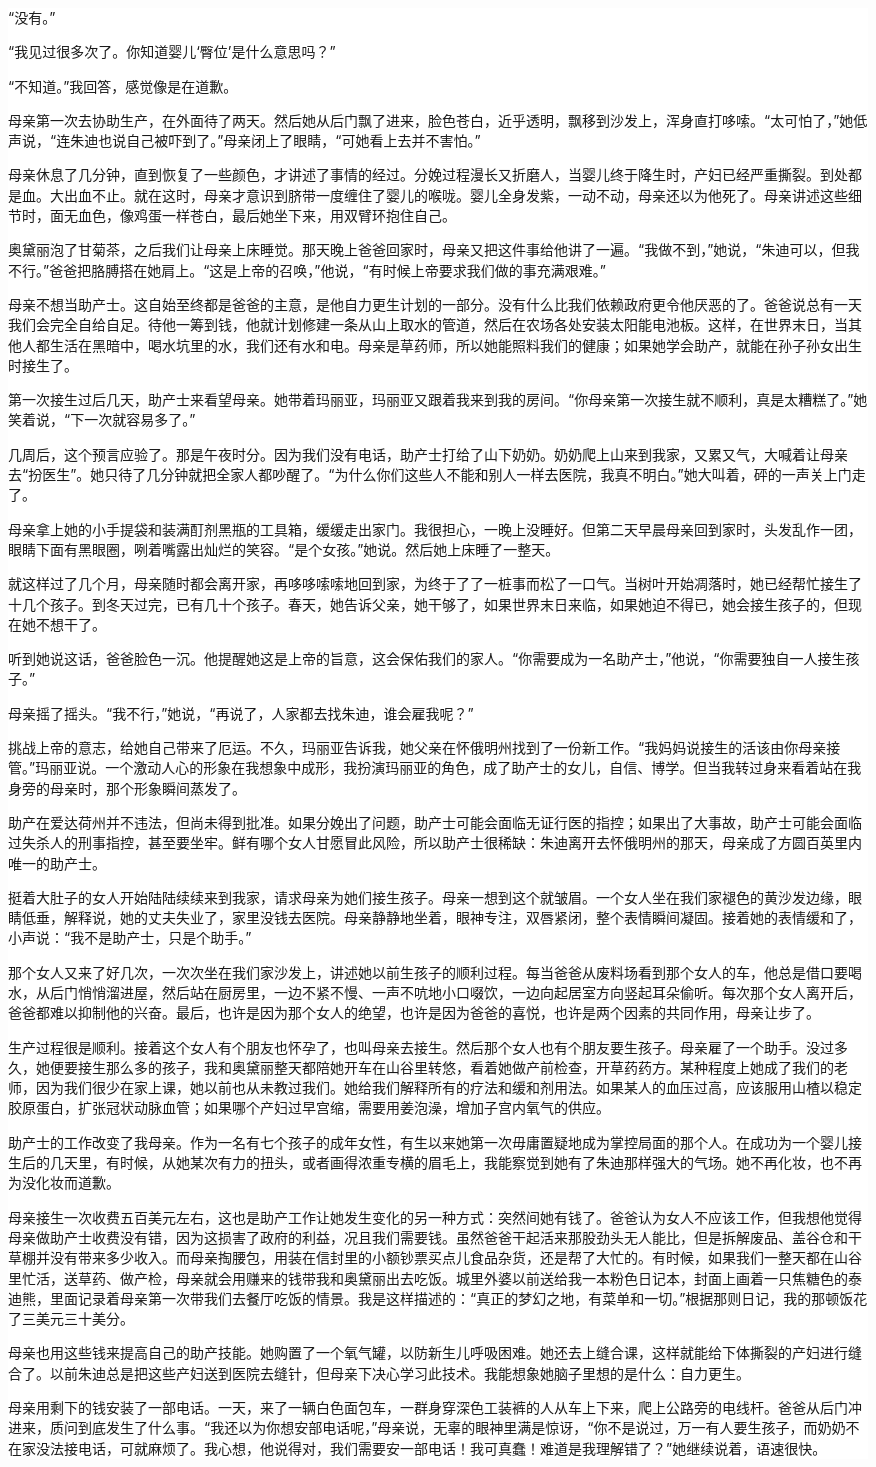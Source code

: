 “没有。”

“我见过很多次了。你知道婴儿‘臀位’是什么意思吗？”

“不知道。”我回答，感觉像是在道歉。

母亲第一次去协助生产，在外面待了两天。然后她从后门飘了进来，脸色苍白，近乎透明，飘移到沙发上，浑身直打哆嗦。“太可怕了，”她低声说，“连朱迪也说自己被吓到了。”母亲闭上了眼睛，“可她看上去并不害怕。”

母亲休息了几分钟，直到恢复了一些颜色，才讲述了事情的经过。分娩过程漫长又折磨人，当婴儿终于降生时，产妇已经严重撕裂。到处都是血。大出血不止。就在这时，母亲才意识到脐带一度缠住了婴儿的喉咙。婴儿全身发紫，一动不动，母亲还以为他死了。母亲讲述这些细节时，面无血色，像鸡蛋一样苍白，最后她坐下来，用双臂环抱住自己。

奥黛丽泡了甘菊茶，之后我们让母亲上床睡觉。那天晚上爸爸回家时，母亲又把这件事给他讲了一遍。“我做不到，”她说，“朱迪可以，但我不行。”爸爸把胳膊搭在她肩上。“这是上帝的召唤，”他说，“有时候上帝要求我们做的事充满艰难。”

母亲不想当助产士。这自始至终都是爸爸的主意，是他自力更生计划的一部分。没有什么比我们依赖政府更令他厌恶的了。爸爸说总有一天我们会完全自给自足。待他一筹到钱，他就计划修建一条从山上取水的管道，然后在农场各处安装太阳能电池板。这样，在世界末日，当其他人都生活在黑暗中，喝水坑里的水，我们还有水和电。母亲是草药师，所以她能照料我们的健康；如果她学会助产，就能在孙子孙女出生时接生了。

第一次接生过后几天，助产士来看望母亲。她带着玛丽亚，玛丽亚又跟着我来到我的房间。“你母亲第一次接生就不顺利，真是太糟糕了。”她笑着说，“下一次就容易多了。”

几周后，这个预言应验了。那是午夜时分。因为我们没有电话，助产士打给了山下奶奶。奶奶爬上山来到我家，又累又气，大喊着让母亲去“扮医生”。她只待了几分钟就把全家人都吵醒了。“为什么你们这些人不能和别人一样去医院，我真不明白。”她大叫着，砰的一声关上门走了。

母亲拿上她的小手提袋和装满酊剂黑瓶的工具箱，缓缓走出家门。我很担心，一晚上没睡好。但第二天早晨母亲回到家时，头发乱作一团，眼睛下面有黑眼圈，咧着嘴露出灿烂的笑容。“是个女孩。”她说。然后她上床睡了一整天。

就这样过了几个月，母亲随时都会离开家，再哆哆嗦嗦地回到家，为终于了了一桩事而松了一口气。当树叶开始凋落时，她已经帮忙接生了十几个孩子。到冬天过完，已有几十个孩子。春天，她告诉父亲，她干够了，如果世界末日来临，如果她迫不得已，她会接生孩子的，但现在她不想干了。

听到她说这话，爸爸脸色一沉。他提醒她这是上帝的旨意，这会保佑我们的家人。“你需要成为一名助产士，”他说，“你需要独自一人接生孩子。”

母亲摇了摇头。“我不行，”她说，“再说了，人家都去找朱迪，谁会雇我呢？”

挑战上帝的意志，给她自己带来了厄运。不久，玛丽亚告诉我，她父亲在怀俄明州找到了一份新工作。“我妈妈说接生的活该由你母亲接管。”玛丽亚说。一个激动人心的形象在我想象中成形，我扮演玛丽亚的角色，成了助产士的女儿，自信、博学。但当我转过身来看着站在我身旁的母亲时，那个形象瞬间蒸发了。

助产在爱达荷州并不违法，但尚未得到批准。如果分娩出了问题，助产士可能会面临无证行医的指控；如果出了大事故，助产士可能会面临过失杀人的刑事指控，甚至要坐牢。鲜有哪个女人甘愿冒此风险，所以助产士很稀缺：朱迪离开去怀俄明州的那天，母亲成了方圆百英里内唯一的助产士。

挺着大肚子的女人开始陆陆续续来到我家，请求母亲为她们接生孩子。母亲一想到这个就皱眉。一个女人坐在我们家褪色的黄沙发边缘，眼睛低垂，解释说，她的丈夫失业了，家里没钱去医院。母亲静静地坐着，眼神专注，双唇紧闭，整个表情瞬间凝固。接着她的表情缓和了，小声说：“我不是助产士，只是个助手。”

那个女人又来了好几次，一次次坐在我们家沙发上，讲述她以前生孩子的顺利过程。每当爸爸从废料场看到那个女人的车，他总是借口要喝水，从后门悄悄溜进屋，然后站在厨房里，一边不紧不慢、一声不吭地小口啜饮，一边向起居室方向竖起耳朵偷听。每次那个女人离开后，爸爸都难以抑制他的兴奋。最后，也许是因为那个女人的绝望，也许是因为爸爸的喜悦，也许是两个因素的共同作用，母亲让步了。

生产过程很是顺利。接着这个女人有个朋友也怀孕了，也叫母亲去接生。然后那个女人也有个朋友要生孩子。母亲雇了一个助手。没过多久，她便要接生那么多的孩子，我和奥黛丽整天都陪她开车在山谷里转悠，看着她做产前检查，开草药药方。某种程度上她成了我们的老师，因为我们很少在家上课，她以前也从未教过我们。她给我们解释所有的疗法和缓和剂用法。如果某人的血压过高，应该服用山楂以稳定胶原蛋白，扩张冠状动脉血管；如果哪个产妇过早宫缩，需要用姜泡澡，增加子宫内氧气的供应。

助产士的工作改变了我母亲。作为一名有七个孩子的成年女性，有生以来她第一次毋庸置疑地成为掌控局面的那个人。在成功为一个婴儿接生后的几天里，有时候，从她某次有力的扭头，或者画得浓重专横的眉毛上，我能察觉到她有了朱迪那样强大的气场。她不再化妆，也不再为没化妆而道歉。

母亲接生一次收费五百美元左右，这也是助产工作让她发生变化的另一种方式：突然间她有钱了。爸爸认为女人不应该工作，但我想他觉得母亲做助产士收费没有错，因为这损害了政府的利益，况且我们需要钱。虽然爸爸干起活来那股劲头无人能比，但是拆解废品、盖谷仓和干草棚并没有带来多少收入。而母亲掏腰包，用装在信封里的小额钞票买点儿食品杂货，还是帮了大忙的。有时候，如果我们一整天都在山谷里忙活，送草药、做产检，母亲就会用赚来的钱带我和奥黛丽出去吃饭。城里外婆以前送给我一本粉色日记本，封面上画着一只焦糖色的泰迪熊，里面记录着母亲第一次带我们去餐厅吃饭的情景。我是这样描述的：“真正的梦幻之地，有菜单和一切。”根据那则日记，我的那顿饭花了三美元三十美分。

母亲也用这些钱来提高自己的助产技能。她购置了一个氧气罐，以防新生儿呼吸困难。她还去上缝合课，这样就能给下体撕裂的产妇进行缝合了。以前朱迪总是把这些产妇送到医院去缝针，但母亲下决心学习此技术。我能想象她脑子里想的是什么：自力更生。

母亲用剩下的钱安装了一部电话。一天，来了一辆白色面包车，一群身穿深色工装裤的人从车上下来，爬上公路旁的电线杆。爸爸从后门冲进来，质问到底发生了什么事。“我还以为你想安部电话呢，”母亲说，无辜的眼神里满是惊讶，“你不是说过，万一有人要生孩子，而奶奶不在家没法接电话，可就麻烦了。我心想，他说得对，我们需要安一部电话！我可真蠢！难道是我理解错了？”她继续说着，语速很快。
